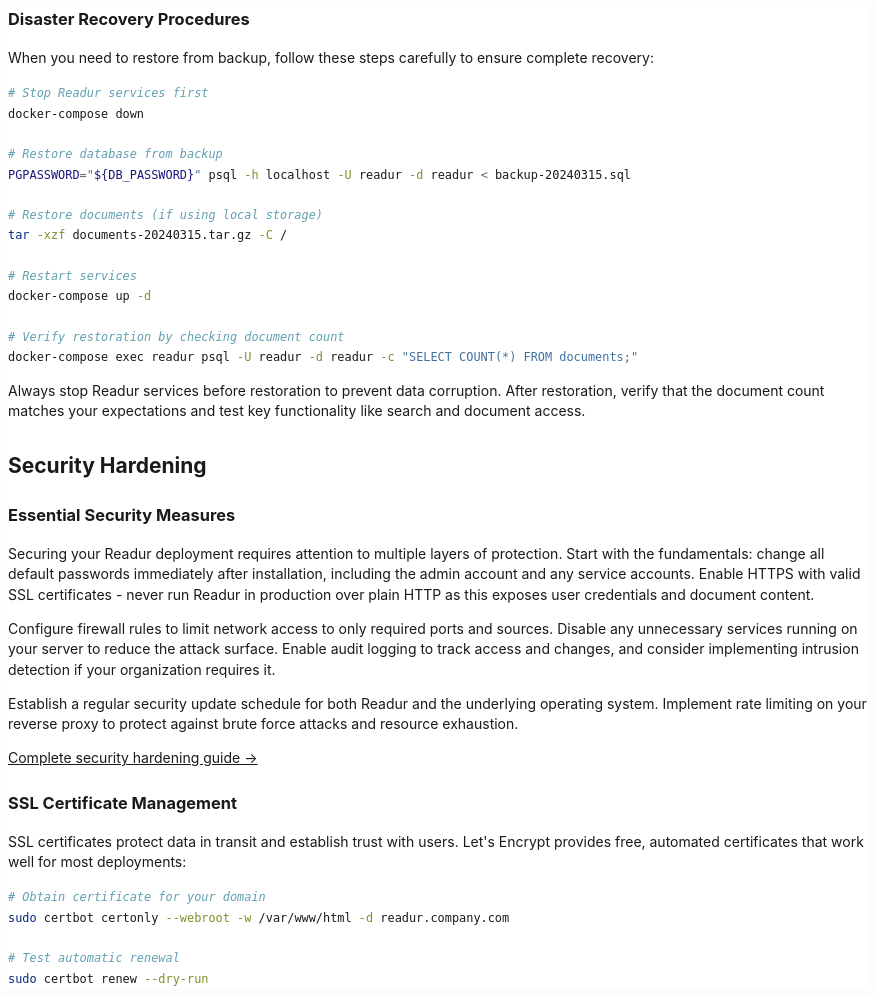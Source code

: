 ### Disaster Recovery Procedures

When you need to restore from backup, follow these steps carefully to ensure complete recovery:

```bash
# Stop Readur services first
docker-compose down

# Restore database from backup
PGPASSWORD="${DB_PASSWORD}" psql -h localhost -U readur -d readur < backup-20240315.sql

# Restore documents (if using local storage)
tar -xzf documents-20240315.tar.gz -C /

# Restart services
docker-compose up -d

# Verify restoration by checking document count
docker-compose exec readur psql -U readur -d readur -c "SELECT COUNT(*) FROM documents;"
```

Always stop Readur services before restoration to prevent data corruption. After restoration, verify that the document count matches your expectations and test key functionality like search and document access.

## Security Hardening

### Essential Security Measures

Securing your Readur deployment requires attention to multiple layers of protection. Start with the fundamentals: change all default passwords immediately after installation, including the admin account and any service accounts. Enable HTTPS with valid SSL certificates - never run Readur in production over plain HTTP as this exposes user credentials and document content.

Configure firewall rules to limit network access to only required ports and sources. Disable any unnecessary services running on your server to reduce the attack surface. Enable audit logging to track access and changes, and consider implementing intrusion detection if your organization requires it.

Establish a regular security update schedule for both Readur and the underlying operating system. Implement rate limiting on your reverse proxy to protect against brute force attacks and resource exhaustion.

[Complete security hardening guide →](../security-guide.md)

### SSL Certificate Management

SSL certificates protect data in transit and establish trust with users. Let's Encrypt provides free, automated certificates that work well for most deployments:

```bash
# Obtain certificate for your domain
sudo certbot certonly --webroot -w /var/www/html -d readur.company.com

# Test automatic renewal
sudo certbot renew --dry-run
```
